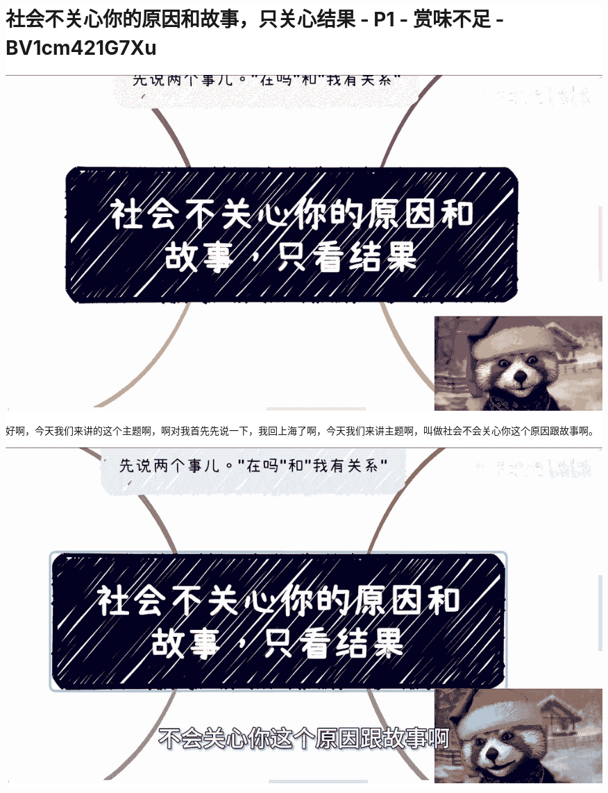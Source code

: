 # 社会不关心你的原因和故事，只关心结果 - P1 - 赏味不足 - BV1cm421G7Xu

![](img/35bad34e945246c47ad78bbb5e6a51ea_0.png)

好啊，今天我们来讲的这个主题啊，啊对我首先先说一下，我回上海了啊，今天我们来讲主题啊，叫做社会不会关心你这个原因跟故事啊。



![](img/35bad34e945246c47ad78bbb5e6a51ea_2.png)
